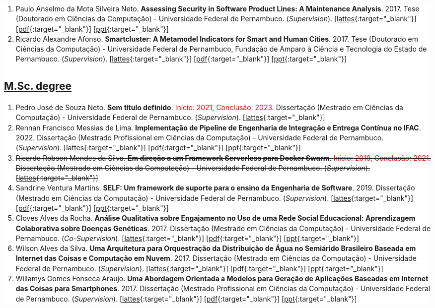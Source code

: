 1. Paulo Anselmo da Mota Silveira Neto. **Assessing Security in Software Product Lines: A Maintenance Analysis**. 2017. Tese (Doutorado em Ciências da Computação) - Universidade Federal de Pernambuco. (_Supervision_). [[lattes](http://lattes.cnpq.br/6465144387155252){:target="\_blank"}] [[pdf](https://pt.scribd.com/document/359855895/Assessing-Security-in-Software-Product-Lines-A-Maintenance-Analysis){:target="\_blank"}] [[ppt](https://pt.scribd.com/presentation/359855778/Assessing-Security-in-Software-Product-Lines-A-Maintenance-Analysis-Apresentacao){:target="\_blank"}]
1. Ricardo Alexandre Afonso. **Smartcluster: A Metamodel Indicators for Smart and Human Cities**. 2017. Tese (Doutorado em Ciências da Computação) - Universidade Federal de Pernambuco, Fundação de Amparo à Ciência e Tecnologia do Estado de Pernambuco. (_Supervision_). [[lattes](http://lattes.cnpq.br/3117877031824338){:target="\_blank"}] [[pdf](https://pt.scribd.com/document/349849699/Smartcluster-A-Metamodel-Indicators-for-Smart-and-Human-Cities){:target="\_blank"}] [[ppt](https://pt.scribd.com/document/341977480/Smartcluster-A-Metamodel-Indicators-for-Smart-and-Human-Cities-Presentation){:target="\_blank"}]

## [M.Sc. degree](#MSc-degree)

1. Pedro José de Souza Neto. **Sem título definido**. <span style="color: #ff0000;">Início: 2021, Conclusão: 2023</span>. Dissertação (Mestrado em Ciências da Computação) - Universidade Federal de Pernambuco. (_Supervision_). [[lattes](http://lattes.cnpq.br/6157477770606975){:target="\_blank"}]
1. Rennan Francisco Messias de Lima. **Implementação de Pipeline de Engenharia de Integração e Entrega Contínua no IFAC**. 2022. Dissertação (Mestrado Profissional em Ciências da Computação) - Universidade Federal de Pernambuco. (_Supervision_). [[lattes](http://lattes.cnpq.br/8922527644966992){:target="\_blank"}] [[pdf](https://pt.scribd.com/document/601540496/Implementacao-de-Pipeline-de-Engenharia-de-Integracao-e-Entrega-Continua-no-IFAC){:target="\_blank"}] [[ppt](https://pt.scribd.com/document/601540850/Implementacao-de-Pipeline-de-Engenharia-de-Integracao-e-Entrega-Continua-no-IFAC-Apresentacao){:target="\_blank"}]
1. ~~Ricardo Robson Mendes da Silva. **Em direção a um Framework Serverless para Docker Swarm**. <span style="color: #ff0000;">Início: 2019, Conclusão: 2021</span>. Dissertação (Mestrado em Ciências da Computação) - Universidade Federal de Pernambuco. (_Supervision_). [[lattes](http://lattes.cnpq.br/1466400900503967){:target="\_blank"}]~~
1. Sandrine Ventura Martins. **SELF: Um framework de suporte para o ensino da Engenharia de Software**. 2019. Dissertação (Mestrado em Ciências da Computação) - Universidade Federal de Pernambuco. (_Supervision_). [[lattes](http://lattes.cnpq.br/3989518164012856){:target="\_blank"}] [[pdf](https://www.scribd.com/document/467634329/SELF-Um-framework-de-suporte-para-o-ensino-da-Engenharia-de-Software){:target="\_blank"}] [[ppt](){:target="\_blank"}]
1. Cloves Alves da Rocha. **Análise Qualitativa sobre Engajamento no Uso de uma Rede Social Educacional: Aprendizagem Colaborativa sobre Doenças Genéticas**. 2017. Dissertação (Mestrado em Ciências da Computação) - Universidade Federal de Pernambuco. (_Co-Supervision_). [[lattes](http://lattes.cnpq.br/9264504615692760){:target="\_blank"}] [[pdf](https://pt.scribd.com/document/360178177/Analise-Qualitativa-sobre-Engajamento-no-Uso-de-uma-Rede-Social-Educacional-Aprendizagem-Colaborativa-sobre-Doencas-Geneticas){:target="\_blank"}] [[ppt](https://www.slideshare.net/ClovesRocha/defesa-de-dissertao-de-mestrado-2017){:target="\_blank"}]
1. Wilson Alves da Silva. **Uma Arquitetura para Orquestração da Distribuição de Água no Semiárido Brasileiro Baseada em Internet das Coisas e Computação em Nuvem**. 2017. Dissertação (Mestrado em Ciências da Computação) - Universidade Federal de Pernambuco. (_Supervision_). [[lattes](http://lattes.cnpq.br/6574079041682690){:target="\_blank"}] [[pdf](https://pt.scribd.com/document/360170925/Uma-Arquitetura-para-Orquestracao-da-Distribuicao-de-Agua-no-Semiarido-Brasileiro-Baseada-em-Internet-das-Coisas-e-Computacao-em-Nuvem){:target="\_blank"}] [[ppt](https://pt.scribd.com/presentation/359354953/Uma-Arquitetura-para-Orquestracao-da-Distribuicao-de-Agua-no-Semiarido-Brasileiro-Baseada-em-Internet-das-Coisas-e-Computacao-em-Nuvem-Apresentacao){:target="\_blank"}]
1. Willamys Gomes Fonseca Araujo. **Uma Abordagem Orientada a Modelos para Geração de Aplicações Baseadas em Internet das Coisas para Smartphones**. 2017. Dissertação (Mestrado Profissional em Ciências da Computação) - Universidade Federal de Pernambuco. (_Supervision_). [[lattes](http://lattes.cnpq.br/8424333590929645){:target="\_blank"}] [[pdf](https://pt.scribd.com/document/367170836/Uma-Abordagem-Orientada-a-Modelos-para-Geracao-De-aplicacoes-baseadas-em-internet-das-coisas-para-Smartphones){:target="\_blank"}] [[ppt](https://pt.scribd.com/presentation/352991283/Uma-Abordagem-Orientada-a-Modelos-para-Geracao-De-aplicacoes-baseadas-em-internet-das-coisas-para-Smartphones-Apresentacao){:target="\_blank"}]